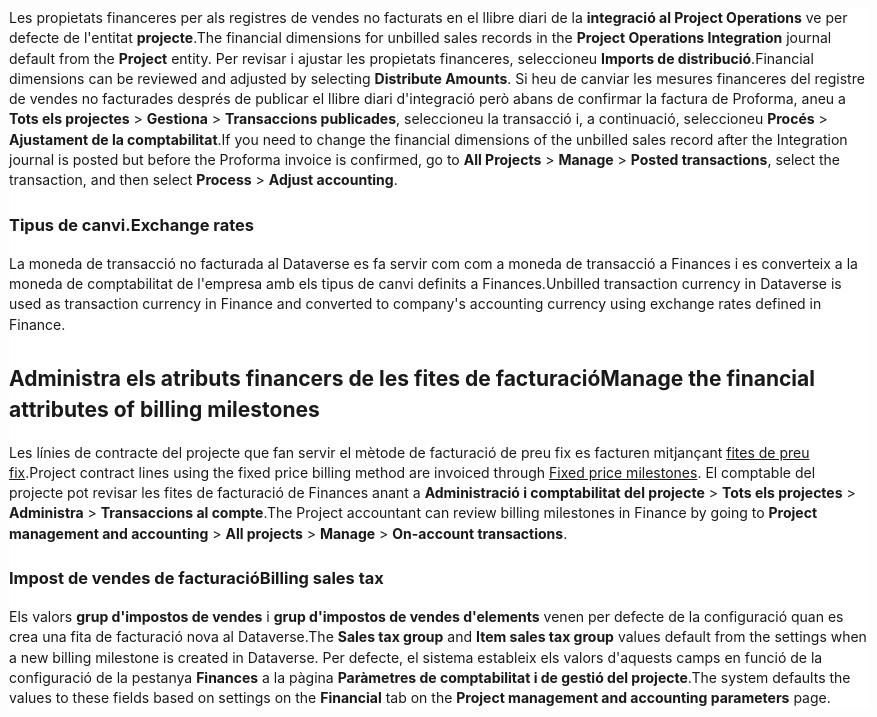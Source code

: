 <span data-ttu-id="c4c6f-136">Les propietats financeres per als registres de vendes no facturats en el llibre diari de la **integració al Project Operations** ve per defecte de l'entitat **projecte**.</span><span class="sxs-lookup"><span data-stu-id="c4c6f-136">The financial dimensions for unbilled sales records in the **Project Operations Integration** journal default from the **Project** entity.</span></span> <span data-ttu-id="c4c6f-137">Per revisar i ajustar les propietats financeres, seleccioneu **Imports de distribució**.</span><span class="sxs-lookup"><span data-stu-id="c4c6f-137">Financial dimensions can be reviewed and adjusted by selecting **Distribute Amounts**.</span></span> <span data-ttu-id="c4c6f-138">Si heu de canviar les mesures financeres del registre de vendes no facturades després de publicar el llibre diari d'integració però abans de confirmar la factura de Proforma, aneu a **Tots els projectes** > **Gestiona** > **Transaccions publicades**, seleccioneu la transacció i, a continuació, seleccioneu **Procés** > **Ajustament de la comptabilitat**.</span><span class="sxs-lookup"><span data-stu-id="c4c6f-138">If you need to change the financial dimensions of the unbilled sales record after the Integration journal is posted but before the Proforma invoice is confirmed, go to **All Projects** > **Manage** > **Posted transactions**, select the transaction, and then select **Process** > **Adjust accounting**.</span></span>

### <a name="exchange-rates"></a><span data-ttu-id="c4c6f-139">Tipus de canvi.</span><span class="sxs-lookup"><span data-stu-id="c4c6f-139">Exchange rates</span></span>

<span data-ttu-id="c4c6f-140">La moneda de transacció no facturada al Dataverse es fa servir com com a moneda de transacció a Finances i es converteix a la moneda de comptabilitat de l'empresa amb els tipus de canvi definits a Finances.</span><span class="sxs-lookup"><span data-stu-id="c4c6f-140">Unbilled transaction currency in Dataverse is used as transaction currency in Finance and converted to company's accounting currency using exchange rates defined in Finance.</span></span>


## <a name="manage-the-financial-attributes-of-billing-milestones"></a><span data-ttu-id="c4c6f-141">Administra els atributs financers de les fites de facturació</span><span class="sxs-lookup"><span data-stu-id="c4c6f-141">Manage the financial attributes of billing milestones</span></span> 

<span data-ttu-id="c4c6f-142">Les línies de contracte del projecte que fan servir el mètode de facturació de preu fix es facturen mitjançant [fites de preu fix](../sales/invoice-schedules-contract-line.md#create-a-fixed-price-invoice-schedule-for-a-contract-line).</span><span class="sxs-lookup"><span data-stu-id="c4c6f-142">Project contract lines using the fixed price billing method are invoiced through [Fixed price milestones](../sales/invoice-schedules-contract-line.md#create-a-fixed-price-invoice-schedule-for-a-contract-line).</span></span> <span data-ttu-id="c4c6f-143">El comptable del projecte pot revisar les fites de facturació de Finances anant a **Administració i comptabilitat del projecte** > **Tots els projectes** > **Administra** > **Transaccions al compte**.</span><span class="sxs-lookup"><span data-stu-id="c4c6f-143">The Project accountant can review billing milestones in Finance by going to **Project management and accounting** > **All projects** > **Manage** > **On-account transactions**.</span></span>

### <a name="billing-sales-tax"></a><span data-ttu-id="c4c6f-144">Impost de vendes de facturació</span><span class="sxs-lookup"><span data-stu-id="c4c6f-144">Billing sales tax</span></span>

<span data-ttu-id="c4c6f-145">Els valors **grup d'impostos de vendes** i **grup d'impostos de vendes d'elements** venen per defecte de la configuració quan es crea una fita de facturació nova al Dataverse.</span><span class="sxs-lookup"><span data-stu-id="c4c6f-145">The **Sales tax group** and **Item sales tax group**  values default from the settings when a new billing milestone is created in Dataverse.</span></span> <span data-ttu-id="c4c6f-146">Per defecte, el sistema estableix els valors d'aquests camps en funció de la configuració de la pestanya **Finances** a la pàgina **Paràmetres de comptabilitat i de gestió del projecte**.</span><span class="sxs-lookup"><span data-stu-id="c4c6f-146">The system defaults the values to these fields based on settings on the **Financial** tab on the **Project management and accounting parameters** page.</span></span>
